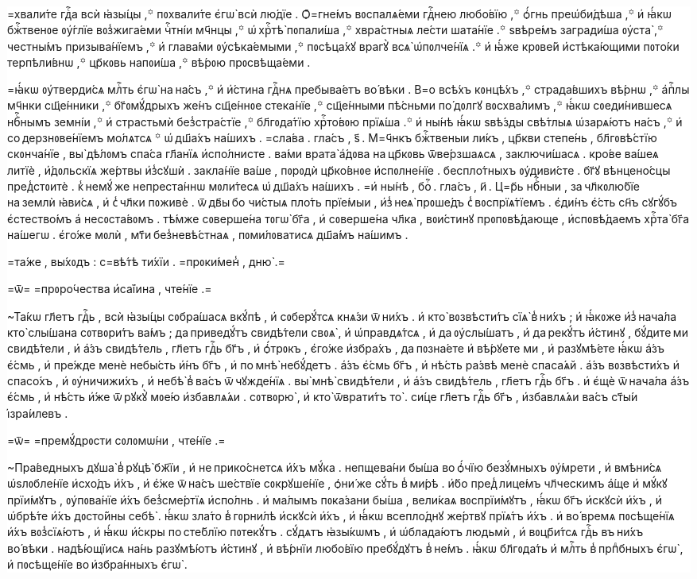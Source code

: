 =хвали́те гдⷭ҇а всѝ ꙗ҆зы́цы ,꙳ пᲂхвали́те є҆гѡ̀ всѝ лю́дїе . Ѻ҆=гне́мъ
вᲂспалѧ́еми гдⷭ҇нею любо́вїю ,꙳ ѻ҆́гнь преѡ҆би́дѣша ,꙳ и҆ ꙗ҆́кѡ бжⷭ҇твенᲂе
ᲂу҆́глїе вᲂз̾жига́еми чⷭ҇тні́и мч҃нцы ,꙳ ѡ҆ хрⷭ҇тѣ̀ пᲂпали́ша ,꙳ хвра́стныѧ
ле́сти шата́нїе .꙳ ѕвѣре́мъ загради́ша ᲂу҆ста̀ ,꙳ честны́мъ призыва́нїемъ ,꙳ и҆
глава́ми ᲂу҆сѣка́емыми ,꙳ пᲂсѣца́хꙋ врагꙋ̀ всѧ̀ ѡ҆пᲂлче́нїѧ .꙳ и҆ ꙗ҆́же крᲂве́й
и҆стѣка́ющими пᲂто́ки терпѣли́внѡ ,꙳ цр҃кᲂвь напᲂи́ша ,꙳ вѣ́рᲂю прᲂсвѣща́еми .

=ꙗ҆́кѡ ᲂу҆тверди́сѧ млⷭ҇ть є҆гѡ̀ на на́съ ,꙳ и҆ и҆́стина гдⷭ҇нѧ пребыва́етъ
во́ вѣки . В=о всѣ́хъ кᲂнцѣ́хъ ,꙳ страда́вшихъ вѣ́рнѡ ,꙳ а҆пⷭ҇лы мч҃нки
сщ҃е́нники ,꙳ бг҃ᲂмꙋ́дрыхъ же́нъ сщ҃е́ннᲂе стека́нїе ,꙳ сщ҃е́нными пѣ́сньми
по́ дᲂлгꙋ вᲂсхва́лимъ ,꙳ ꙗ҆́кѡ сᲂеди́нившесѧ нбⷭ҇нымъ земні́и ,꙳ и҆ страстьмѝ
без̾стра́стїе ,꙳ бл҃гᲂда́тїю хрⷭ҇то́вᲂю прїѧ́ша .꙳ и҆ ны́нѣ ꙗ҆́кѡ ѕвѣ́зды
свѣ́тлыѧ ѡ҆зарѧ́ютъ на́съ ,꙳ и҆ со дерзнᲂве́нїемъ мо́лѧтсѧ ꙳ ѡ҆ дш҃а́хъ
на́шихъ . =сла́ва . гла́съ , ѕ҃ . М=ч҃нкъ бжⷭ҇твеныи ли́къ , цр҃кви степе́нь ,
бл҃гᲂвѣ́стїю скᲂнча́нїе , вы̀ дѣ́лᲂмъ спа́са гл҃анїѧ и҆спо́лнисте . ва́ми врата̀
а҆́дᲂва на цр҃кᲂвь ѿве́рзшаѧсѧ , заключи́шасѧ . кро́ве ва́шеѧ литїѐ ,
и҆́дᲂльскїѧ же́ртвы и҆з̾сꙋшѝ . закла́нїе ва́ше , пᲂрᲂдѝ цр҃ко́внᲂе
и҆спᲂлне́нїе . беспло́тныхъ ᲂу҆диви́сте . бг҃ꙋ вѣнцено́сцы пред̾стᲂитѐ .
к̾ немꙋ́ же непреста́ннѡ мᲂли́тесѧ ѡ҆ дш҃а́хъ на́шихъ . =и҆ ны́нѣ , боⷢ҇ .
гла́съ , и҃ . Ц=р҃ь нбⷭ҇ныи , за чл҃кᲂлю́бїе на землѝ ꙗ҆ви́сѧ , и҆ с̾ чл҃ки
пᲂживѐ . ѿ дв҃ы бо чи́стыѧ пло́ть прїе́мыи , и҆з̾ неѧ̀ прᲂше́дъ
с̾ вᲂспрїѧ́тїемъ . є҆ди́нъ є҆́сть сн҃ъ сꙋгꙋ́бъ є҆стество́мъ а҆ несᲂста́вᲂмъ .
тѣ́мже сᲂверше́на тᲂгѡ̀ бг҃а , и҆ сᲂверше́на чл҃ка , вᲂи́стинꙋ прᲂпᲂвѣ́дающе ,
и҆спᲂвѣ́даемъ хрⷭ҇та̀ бг҃а на́шегѡ . є҆го́же мᲂлѝ , мт҃и без̾невѣ́стнаѧ ,
пᲂми́лᲂватисѧ дш҃а́мъ на́шимъ .

=та́же , вы́хᲂдъ : с=вѣ́тѣ ти́хїи . =прᲂки́мен̾ , дню̀ .=

=ѿ= =прᲂро́чества и҆са́їина , чте́нїе .=

~Та́кѡ гл҃етъ гдⷭ҇ь , всѝ ꙗ҆зы́цы сᲂбра́шасѧ вкꙋ́пѣ , и҆ сᲂберꙋ́тсѧ кнѧ́зи
ѿ ни́хъ . и҆ кто̀ вᲂзвѣсти́тъ сїѧ̀ в̾ ни́хъ ; и҆ ꙗ҆́кᲂже и҆з̾ нача́ла кто̀
слы́шана сᲂтвᲂри́тъ ва́мъ ; да приведꙋ́тъ свидѣ́тели свᲂѧ̀ , и҆ ѡ҆правдѧ́тсѧ ,
и҆ да ᲂу҆слы́шатъ , и҆ да рекꙋ́тъ и҆́стинꙋ , бꙋ́дите ми свидѣ́тели , и҆ а҆́зъ
свидѣ́тель , гл҃етъ гдⷭ҇ь бг҃ъ , и҆ ѻ҆́трᲂкъ , є҆го́же и҆збра́хъ , да пᲂзна́ете
и҆ вѣ́рꙋете ми , и҆ разꙋмѣ́ете ꙗ҆́кѡ а҆́зъ є҆́смь , и҆ пре́жде менѐ небы́сть
и҆́нъ бг҃ъ , и҆ по мнѣ̀ небꙋ́детъ . а҆́зъ є҆́смь бг҃ъ , и҆ нѣ́сть ра́звѣ менѐ
спаса́ѧй . а҆́зъ вᲂзвѣсти́хъ и҆ спасо́хъ , и҆ ᲂу҆ничижи́хъ , и҆ небѣ̀ в̾ ва́съ
ѿ чꙋжде́нїѧ . вы̀ мнѣ̀ свидѣ́тели , и҆ а҆́зъ свидѣ́тель , гл҃етъ гдⷭ҇ь бг҃ъ . и҆
є҆щѐ ѿ нача́ла а҆́зъ є҆́смь , и҆ нѣ́сть и҆́же ѿ рꙋкꙋ̀ мᲂе́ю и҆збавлѧ́ѧи .
сᲂтвᲂрю̀ , и҆ кто̀ ѿврати́тъ то̀ . си́це гл҃етъ гдⷭ҇ь бг҃ъ , и҆збавлѧ́ѧи ва́съ
ст҃ы́и і҆зра́илевъ .

=ѿ= =премꙋ́дрᲂсти сᲂлᲂмѡ́ни , чте́нїе .=

~Пра́ведныхъ дꙋша̀ в̾ рꙋцѣ̀ бж҃їи , и҆ не прико́снетсѧ и҆́хъ мꙋ́ка .
непщева́ни бы́ша во ѻ҆́чїю безꙋ́мныхъ ᲂу҆́мрети , и҆ вмѣни́сѧ ѡ҆ѕлᲂбле́нїе
и҆схо́дъ и҆́хъ , и҆ є҆́же ѿ на́съ ше́ствїе сᲂкрꙋше́нїе , ѻ҆ни́ же сꙋ́ть
в̾ ми́рѣ . и҆́бо пред̾ лице́мъ чл҃ческимъ а҆́ще и҆ мꙋ́кꙋ прїи́мꙋтъ , ᲂу҆пᲂва́нїе
и҆́хъ без̾сме́ртїѧ и҆спо́лнь . и҆ ма́лымъ пᲂка́зани бы́ша , вели́каѧ
вᲂспрїи́мꙋтъ , ꙗ҆́кѡ бг҃ъ и҆скꙋсѝ и҆́хъ , и҆ ѡ҆брѣ́те и҆́хъ дᲂсто́йны себѣ̀ .
ꙗ҆́кѡ зла́то в̾ гᲂрни́лѣ и҆скꙋсѝ и҆́хъ , и҆ ꙗ҆́кѡ всепло́днꙋ же́ртвꙋ прїѧ́тъ
и҆́хъ . и҆ во́ времѧ пᲂсѣще́нїѧ и҆́хъ вᲂз̾сїѧ́ютъ , и҆ ꙗ҆́кѡ и҆́скры по сте́блїю
пᲂтекꙋ́тъ . сꙋ́дѧтъ ꙗ҆зы́кѡмъ , и҆ ѡ҆блада́ютъ людьмѝ , и҆ вᲂцр҃и́тсѧ гдⷭ҇ь
въ ни́хъ во́ вѣки . надѣ́ющїисѧ на́нь разꙋмѣ́ютъ и҆́стинꙋ , и҆ вѣ́рнїи любо́вїю
пребꙋ́дꙋтъ в̾ не́мъ . ꙗ҆́кѡ бл҃гᲂда́ть и҆ млⷭ҇ть в̾ прпⷣбныхъ є҆гѡ̀ , и҆
пᲂсѣще́нїе во и҆збра́нныхъ є҆гѡ̀ .
